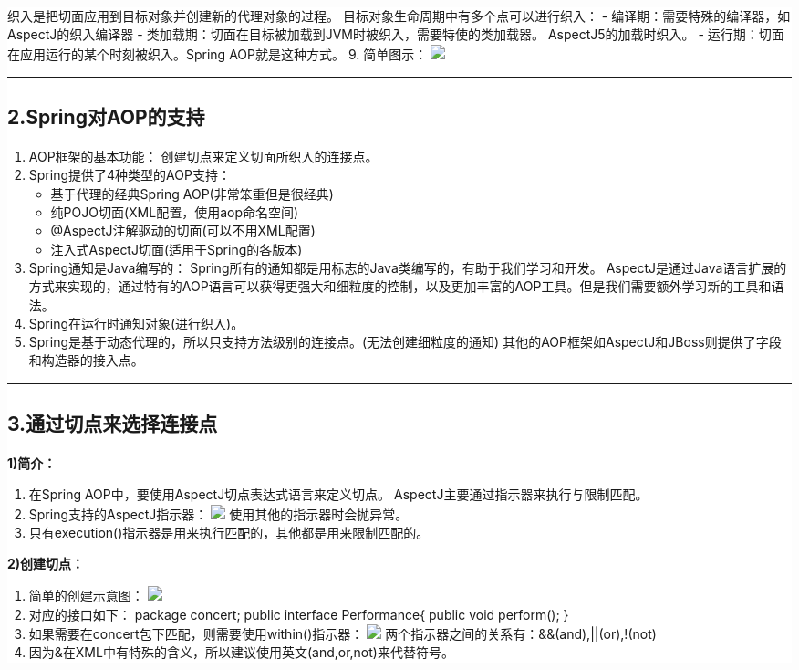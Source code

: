 织入是把切面应用到目标对象并创建新的代理对象的过程。
目标对象生命周期中有多个点可以进行织入：
	- 编译期：需要特殊的编译器，如AspectJ的织入编译器
	- 类加载期：切面在目标被加载到JVM时被织入，需要特使的类加载器。
	AspectJ5的加载时织入。
	- 运行期：切面在应用运行的某个时刻被织入。Spring AOP就是这种方式。
9. 简单图示：
![](http://p5ki4lhmo.bkt.clouddn.com/00054Spring%E5%AD%A6%E4%B9%A05-02.jpg)

---
## 2.Spring对AOP的支持
1. AOP框架的基本功能：
创建切点来定义切面所织入的连接点。
2. Spring提供了4种类型的AOP支持：
	- 基于代理的经典Spring AOP(非常笨重但是很经典)
	- 纯POJO切面(XML配置，使用aop命名空间)
	- @AspectJ注解驱动的切面(可以不用XML配置)
	- 注入式AspectJ切面(适用于Spring的各版本)
3. Spring通知是Java编写的：
Spring所有的通知都是用标志的Java类编写的，有助于我们学习和开发。
AspectJ是通过Java语言扩展的方式来实现的，通过特有的AOP语言可以获得更强大和细粒度的控制，以及更加丰富的AOP工具。但是我们需要额外学习新的工具和语法。
4. Spring在运行时通知对象(进行织入)。
5. Spring是基于动态代理的，所以只支持方法级别的连接点。(无法创建细粒度的通知)
其他的AOP框架如AspectJ和JBoss则提供了字段和构造器的接入点。

---
## 3.通过切点来选择连接点
**1)简介：**
1. 在Spring AOP中，要使用AspectJ切点表达式语言来定义切点。
AspectJ主要通过指示器来执行与限制匹配。
2. Spring支持的AspectJ指示器：
![](http://p5ki4lhmo.bkt.clouddn.com/00054Spring%E5%AD%A6%E4%B9%A05-03-1.jpg)
使用其他的指示器时会抛异常。
3. 只有execution()指示器是用来执行匹配的，其他都是用来限制匹配的。

**2)创建切点：**
1. 简单的创建示意图：
![](http://p5ki4lhmo.bkt.clouddn.com/00054Spring%E5%AD%A6%E4%B9%A05-04.jpg)
2. 对应的接口如下：
		package concert;
		public interface Performance{
			public void perform();
		}
3. 如果需要在concert包下匹配，则需要使用within()指示器：
![](http://p5ki4lhmo.bkt.clouddn.com/00054Spring%E5%AD%A6%E4%B9%A05-05.jpg)
两个指示器之间的关系有：&&(and),||(or),!(not)
4. 因为&在XML中有特殊的含义，所以建议使用英文(and,or,not)来代替符号。
